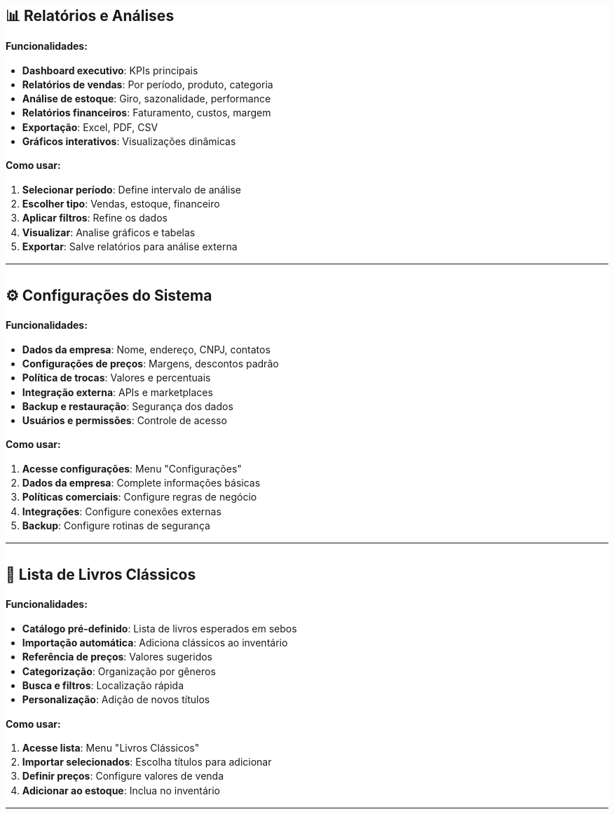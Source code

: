 
## 📊 Relatórios e Análises
**Funcionalidades:**
- **Dashboard executivo**: KPIs principais
- **Relatórios de vendas**: Por período, produto, categoria
- **Análise de estoque**: Giro, sazonalidade, performance
- **Relatórios financeiros**: Faturamento, custos, margem
- **Exportação**: Excel, PDF, CSV
- **Gráficos interativos**: Visualizações dinâmicas

**Como usar:**
1. **Selecionar período**: Define intervalo de análise
2. **Escolher tipo**: Vendas, estoque, financeiro
3. **Aplicar filtros**: Refine os dados
4. **Visualizar**: Analise gráficos e tabelas
5. **Exportar**: Salve relatórios para análise externa

---

## ⚙️ Configurações do Sistema
**Funcionalidades:**
- **Dados da empresa**: Nome, endereço, CNPJ, contatos
- **Configurações de preços**: Margens, descontos padrão
- **Política de trocas**: Valores e percentuais
- **Integração externa**: APIs e marketplaces
- **Backup e restauração**: Segurança dos dados
- **Usuários e permissões**: Controle de acesso

**Como usar:**
1. **Acesse configurações**: Menu "Configurações"
2. **Dados da empresa**: Complete informações básicas
3. **Políticas comerciais**: Configure regras de negócio
4. **Integrações**: Configure conexões externas
5. **Backup**: Configure rotinas de segurança

---

## 📖 Lista de Livros Clássicos
**Funcionalidades:**
- **Catálogo pré-definido**: Lista de livros esperados em sebos
- **Importação automática**: Adiciona clássicos ao inventário
- **Referência de preços**: Valores sugeridos
- **Categorização**: Organização por gêneros
- **Busca e filtros**: Localização rápida
- **Personalização**: Adição de novos títulos

**Como usar:**
1. **Acesse lista**: Menu "Livros Clássicos"
2. **Importar selecionados**: Escolha títulos para adicionar
3. **Definir preços**: Configure valores de venda
4. **Adicionar ao estoque**: Inclua no inventário

---